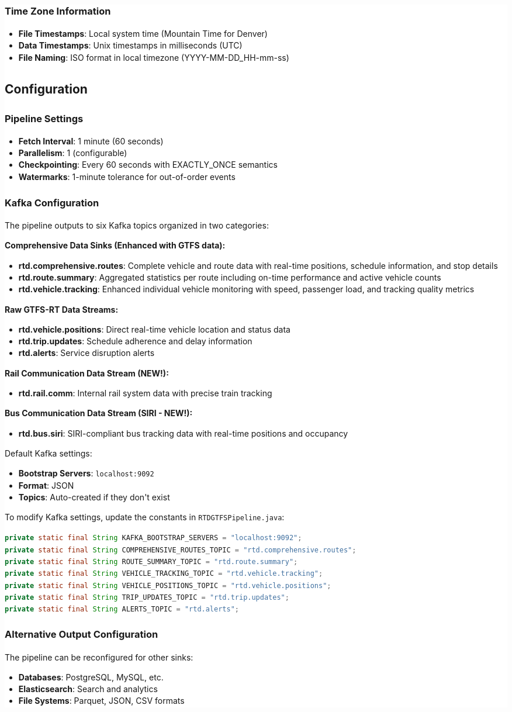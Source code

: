 ### Time Zone Information

- **File Timestamps**: Local system time (Mountain Time for Denver)
- **Data Timestamps**: Unix timestamps in milliseconds (UTC)
- **File Naming**: ISO format in local timezone (YYYY-MM-DD_HH-mm-ss)

## Configuration

### Pipeline Settings
- **Fetch Interval**: 1 minute (60 seconds)
- **Parallelism**: 1 (configurable)
- **Checkpointing**: Every 60 seconds with EXACTLY_ONCE semantics
- **Watermarks**: 1-minute tolerance for out-of-order events

### Kafka Configuration

The pipeline outputs to six Kafka topics organized in two categories:

**Comprehensive Data Sinks (Enhanced with GTFS data):**
- **rtd.comprehensive.routes**: Complete vehicle and route data with real-time positions, schedule information, and stop details
- **rtd.route.summary**: Aggregated statistics per route including on-time performance and active vehicle counts
- **rtd.vehicle.tracking**: Enhanced individual vehicle monitoring with speed, passenger load, and tracking quality metrics

**Raw GTFS-RT Data Streams:**
- **rtd.vehicle.positions**: Direct real-time vehicle location and status data
- **rtd.trip.updates**: Schedule adherence and delay information
- **rtd.alerts**: Service disruption alerts

**Rail Communication Data Stream (NEW!):**
- **rtd.rail.comm**: Internal rail system data with precise train tracking

**Bus Communication Data Stream (SIRI - NEW!):**
- **rtd.bus.siri**: SIRI-compliant bus tracking data with real-time positions and occupancy

Default Kafka settings:
- **Bootstrap Servers**: `localhost:9092`
- **Format**: JSON
- **Topics**: Auto-created if they don't exist

To modify Kafka settings, update the constants in `RTDGTFSPipeline.java`:
```java
private static final String KAFKA_BOOTSTRAP_SERVERS = "localhost:9092";
private static final String COMPREHENSIVE_ROUTES_TOPIC = "rtd.comprehensive.routes";
private static final String ROUTE_SUMMARY_TOPIC = "rtd.route.summary";
private static final String VEHICLE_TRACKING_TOPIC = "rtd.vehicle.tracking";
private static final String VEHICLE_POSITIONS_TOPIC = "rtd.vehicle.positions";
private static final String TRIP_UPDATES_TOPIC = "rtd.trip.updates";
private static final String ALERTS_TOPIC = "rtd.alerts";
```

### Alternative Output Configuration
The pipeline can be reconfigured for other sinks:
- **Databases**: PostgreSQL, MySQL, etc.
- **Elasticsearch**: Search and analytics
- **File Systems**: Parquet, JSON, CSV formats
